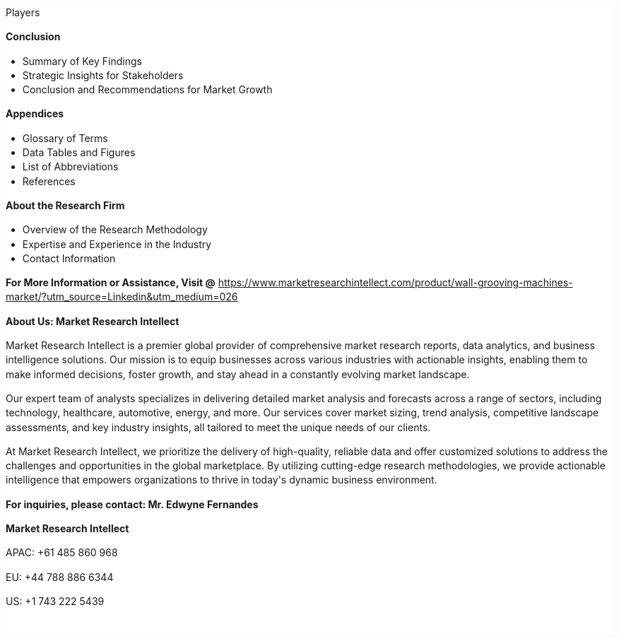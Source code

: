Players</li></ul><p><strong>Conclusion</strong></p><ul><li>Summary of Key Findings</li><li>Strategic Insights for Stakeholders</li><li>Conclusion and Recommendations for Market Growth</li></ul><p><strong>Appendices</strong></p><ul><li>Glossary of Terms</li><li>Data Tables and Figures</li><li>List of Abbreviations</li><li>References</li></ul><p><strong>About the Research Firm</strong></p><ul><li>Overview of the Research Methodology</li><li>Expertise and Experience in the Industry</li><li>Contact Information</li></ul></div><div class="article-main__content" data-test-id="publishing-text-block"><p><span class="font-[700]"><strong>For More Information or Assistance, Visit @</strong>&nbsp;<a href="https://www.marketresearchintellect.com/product/wall-grooving-machines-market/?utm_source=Linkedin&utm_medium=026">https://www.marketresearchintellect.com/product/wall-grooving-machines-market/?utm_source=Linkedin&utm_medium=026</a></span></p><p><strong>About Us: Market Research Intellect</strong></p><p>Market Research Intellect is a premier global provider of comprehensive market research reports, data analytics, and business intelligence solutions. Our mission is to equip businesses across various industries with actionable insights, enabling them to make informed decisions, foster growth, and stay ahead in a constantly evolving market landscape.</p><p>Our expert team of analysts specializes in delivering detailed market analysis and forecasts across a range of sectors, including technology, healthcare, automotive, energy, and more. Our services cover market sizing, trend analysis, competitive landscape assessments, and key industry insights, all tailored to meet the unique needs of our clients.</p><p>At Market Research Intellect, we prioritize the delivery of high-quality, reliable data and offer customized solutions to address the challenges and opportunities in the global marketplace. By utilizing cutting-edge research methodologies, we provide actionable intelligence that empowers organizations to thrive in today's dynamic business environment.</p><p><strong>For inquiries, please contact: Mr. Edwyne Fernandes</strong></p><p><strong>Market Research Intellect</strong></p><p>APAC: +61 485 860 968</p><p>EU: +44 788 886 6344</p><p>US: +1 743 222 5439</p></div><div class="article-main__content" data-test-id="publishing-text-block">&nbsp;</div>
